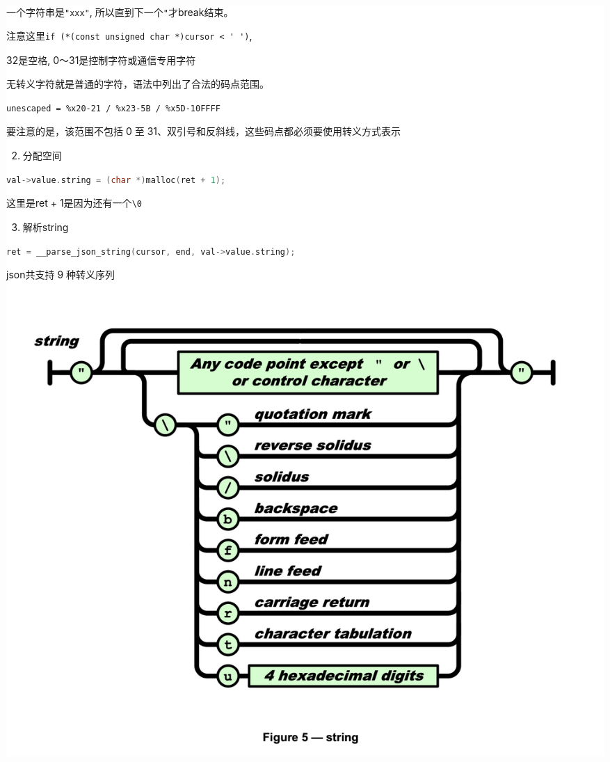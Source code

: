 一个字符串是`"xxx"`, 所以直到下一个`"`才break结束。

注意这里`if (*(const unsigned char *)cursor < ' ')`, 

32是空格, 0～31是控制字符或通信专用字符

无转义字符就是普通的字符，语法中列出了合法的码点范围。

```
unescaped = %x20-21 / %x23-5B / %x5D-10FFFF
```

要注意的是，该范围不包括 0 至 31、双引号和反斜线，这些码点都必须要使用转义方式表示

2. 分配空间

```c
val->value.string = (char *)malloc(ret + 1);
```

这里是ret + 1是因为还有一个`\0`

3. 解析string

```c
ret = __parse_json_string(cursor, end, val->value.string);
```

json共支持 9 种转义序列

![json str](./pics/json_str.png)
